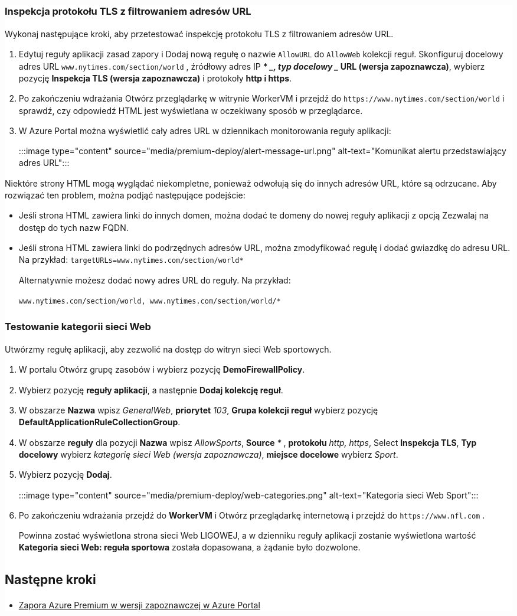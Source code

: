 ### <a name="tls-inspection-with-url-filtering"></a>Inspekcja protokołu TLS z filtrowaniem adresów URL

Wykonaj następujące kroki, aby przetestować inspekcję protokołu TLS z filtrowaniem adresów URL.

1. Edytuj reguły aplikacji zasad zapory i Dodaj nową regułę o nazwie `AllowURL` do `AllowWeb` kolekcji reguł. Skonfiguruj docelowy adres URL `www.nytimes.com/section/world` , źródłowy adres IP **\* *_, typ docelowy _* URL (wersja zapoznawcza)**, wybierz pozycję **Inspekcja TLS (wersja zapoznawcza)** i protokoły **http i https**.

3. Po zakończeniu wdrażania Otwórz przeglądarkę w witrynie WorkerVM i przejdź do `https://www.nytimes.com/section/world` i sprawdź, czy odpowiedź HTML jest wyświetlana w oczekiwany sposób w przeglądarce.
4. W Azure Portal można wyświetlić cały adres URL w dziennikach monitorowania reguły aplikacji:

      :::image type="content" source="media/premium-deploy/alert-message-url.png" alt-text="Komunikat alertu przedstawiający adres URL":::

Niektóre strony HTML mogą wyglądać niekompletne, ponieważ odwołują się do innych adresów URL, które są odrzucane. Aby rozwiązać ten problem, można podjąć następujące podejście:

- Jeśli strona HTML zawiera linki do innych domen, można dodać te domeny do nowej reguły aplikacji z opcją Zezwalaj na dostęp do tych nazw FQDN.
- Jeśli strona HTML zawiera linki do podrzędnych adresów URL, można zmodyfikować regułę i dodać gwiazdkę do adresu URL. Na przykład: `targetURLs=www.nytimes.com/section/world*`

   Alternatywnie możesz dodać nowy adres URL do reguły. Na przykład: 

   `www.nytimes.com/section/world, www.nytimes.com/section/world/*`

### <a name="web-categories-testing"></a>Testowanie kategorii sieci Web

Utwórzmy regułę aplikacji, aby zezwolić na dostęp do witryn sieci Web sportowych.
1. W portalu Otwórz grupę zasobów i wybierz pozycję **DemoFirewallPolicy**.
2. Wybierz pozycję **reguły aplikacji**, a następnie **Dodaj kolekcję reguł**.
3. W obszarze **Nazwa** wpisz *GeneralWeb*, **priorytet** *103*, **Grupa kolekcji reguł** wybierz pozycję **DefaultApplicationRuleCollectionGroup**.
4. W obszarze **reguły** dla pozycji **Nazwa** wpisz *AllowSports*, **Source** *\** , **protokołu** *http, https*, Select **Inspekcja TLS**, **Typ docelowy** wybierz *kategorię sieci Web (wersja zapoznawcza)*, **miejsce docelowe** wybierz *Sport*.
5. Wybierz pozycję **Dodaj**.

      :::image type="content" source="media/premium-deploy/web-categories.png" alt-text="Kategoria sieci Web Sport":::
6. Po zakończeniu wdrażania przejdź do  **WorkerVM** i Otwórz przeglądarkę internetową i przejdź do `https://www.nfl.com` .

   Powinna zostać wyświetlona strona sieci Web LIGOWEJ, a w dzienniku reguły aplikacji zostanie wyświetlona wartość **Kategoria sieci Web: reguła sportowa** została dopasowana, a żądanie było dozwolone.

## <a name="next-steps"></a>Następne kroki

- [Zapora Azure Premium w wersji zapoznawczej w Azure Portal](premium-portal.md)
